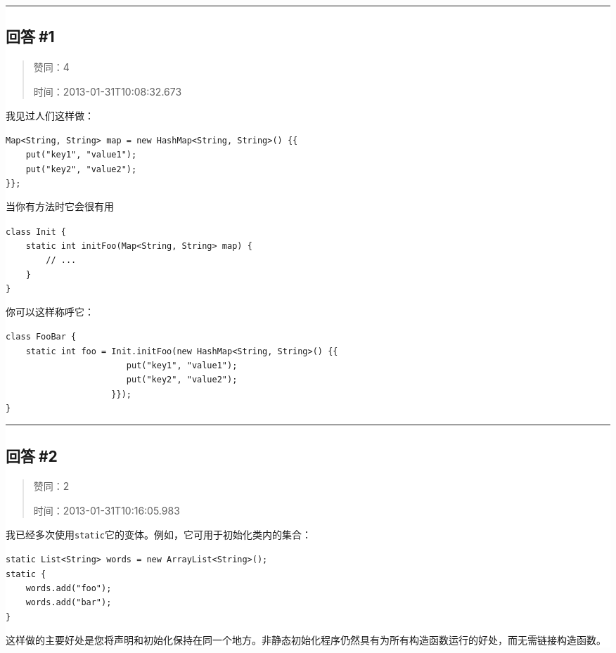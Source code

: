 * * *

## 回答 #1

> 赞同：4
> 
> 时间：2013-01-31T10:08:32.673

我见过人们这样做：

```
Map<String, String> map = new HashMap<String, String>() {{
    put("key1", "value1");
    put("key2", "value2");
}}; 
```

当你有方法时它会很有用

```
class Init {
    static int initFoo(Map<String, String> map) {
        // ...
    }
} 
```

你可以这样称呼它：

```
class FooBar {
    static int foo = Init.initFoo(new HashMap<String, String>() {{
                        put("key1", "value1");
                        put("key2", "value2");
                     }});
} 
```

* * *

## 回答 #2

> 赞同：2
> 
> 时间：2013-01-31T10:16:05.983

我已经多次使用`static`它的变体。例如，它可用于初始化类内的集合：

```
static List<String> words = new ArrayList<String>();
static {
    words.add("foo");
    words.add("bar");
} 
```

这样做的主要好处是您将声明和初始化保持在同一个地方。非静态初始化程序仍然具有为所有构造函数运行的好处，而无需链接构造函数。
